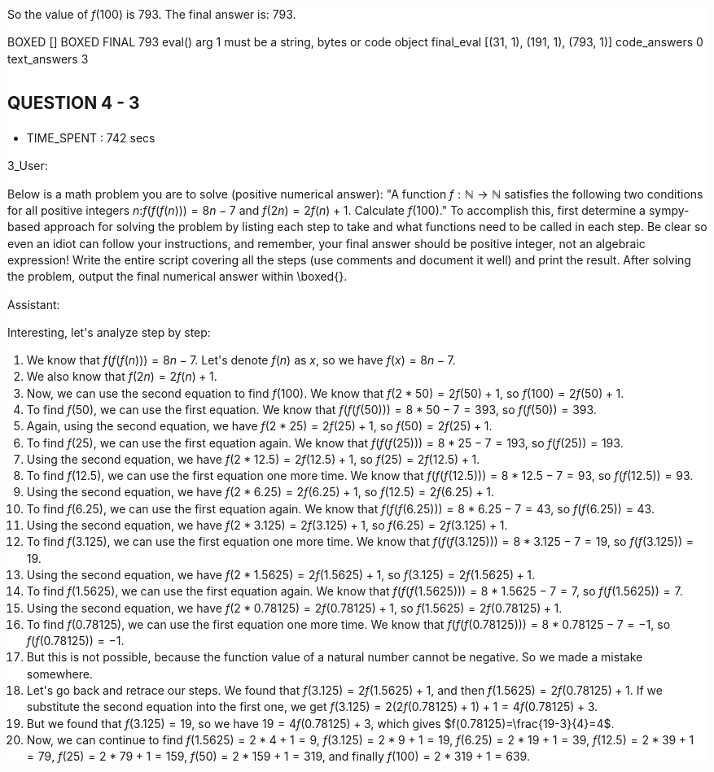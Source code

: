 So the value of $f(100)$ is 793. The final answer is: $793$.

BOXED []
BOXED FINAL 793
eval() arg 1 must be a string, bytes or code object final_eval
[(31, 1), (191, 1), (793, 1)]
code_answers 0 text_answers 3



## QUESTION 4 - 3 
- TIME_SPENT : 742 secs

3_User:

Below is a math problem you are to solve (positive numerical answer):
"A function $f: \mathbb N \to \mathbb N$ satisfies the following two conditions for all positive integers $n$:$f(f(f(n)))=8n-7$ and $f(2n)=2f(n)+1$. Calculate $f(100)$."
To accomplish this, first determine a sympy-based approach for solving the problem by listing each step to take and what functions need to be called in each step. Be clear so even an idiot can follow your instructions, and remember, your final answer should be positive integer, not an algebraic expression!
Write the entire script covering all the steps (use comments and document it well) and print the result. After solving the problem, output the final numerical answer within \boxed{}.

Assistant: 

Interesting, let's analyze step by step:



1. We know that $f(f(f(n)))=8n-7$. Let's denote $f(n)$ as $x$, so we have $f(x)=8n-7$.
2. We also know that $f(2n)=2f(n)+1$.
3. Now, we can use the second equation to find $f(100)$. We know that $f(2*50)=2f(50)+1$, so $f(100)=2f(50)+1$.
4. To find $f(50)$, we can use the first equation. We know that $f(f(f(50)))=8*50-7=393$, so $f(f(50))=393$.
5. Again, using the second equation, we have $f(2*25)=2f(25)+1$, so $f(50)=2f(25)+1$.
6. To find $f(25)$, we can use the first equation again. We know that $f(f(f(25)))=8*25-7=193$, so $f(f(25))=193$.
7. Using the second equation, we have $f(2*12.5)=2f(12.5)+1$, so $f(25)=2f(12.5)+1$.
8. To find $f(12.5)$, we can use the first equation one more time. We know that $f(f(f(12.5)))=8*12.5-7=93$, so $f(f(12.5))=93$.
9. Using the second equation, we have $f(2*6.25)=2f(6.25)+1$, so $f(12.5)=2f(6.25)+1$.
10. To find $f(6.25)$, we can use the first equation again. We know that $f(f(f(6.25)))=8*6.25-7=43$, so $f(f(6.25))=43$.
11. Using the second equation, we have $f(2*3.125)=2f(3.125)+1$, so $f(6.25)=2f(3.125)+1$.
12. To find $f(3.125)$, we can use the first equation one more time. We know that $f(f(f(3.125)))=8*3.125-7=19$, so $f(f(3.125))=19$.
13. Using the second equation, we have $f(2*1.5625)=2f(1.5625)+1$, so $f(3.125)=2f(1.5625)+1$.
14. To find $f(1.5625)$, we can use the first equation again. We know that $f(f(f(1.5625)))=8*1.5625-7=7$, so $f(f(1.5625))=7$.
15. Using the second equation, we have $f(2*0.78125)=2f(0.78125)+1$, so $f(1.5625)=2f(0.78125)+1$.
16. To find $f(0.78125)$, we can use the first equation one more time. We know that $f(f(f(0.78125)))=8*0.78125-7=-1$, so $f(f(0.78125))=-1$.
17. But this is not possible, because the function value of a natural number cannot be negative. So we made a mistake somewhere.
18. Let's go back and retrace our steps. We found that $f(3.125)=2f(1.5625)+1$, and then $f(1.5625)=2f(0.78125)+1$. If we substitute the second equation into the first one, we get $f(3.125)=2(2f(0.78125)+1)+1=4f(0.78125)+3$.
19. But we found that $f(3.125)=19$, so we have $19=4f(0.78125)+3$, which gives $f(0.78125)=\frac{19-3}{4}=4$.
20. Now, we can continue to find $f(1.5625)=2*4+1=9$, $f(3.125)=2*9+1=19$, $f(6.25)=2*19+1=39$, $f(12.5)=2*39+1=79$, $f(25)=2*79+1=159$, $f(50)=2*159+1=319$, and finally $f(100)=2*319+1=639$.
